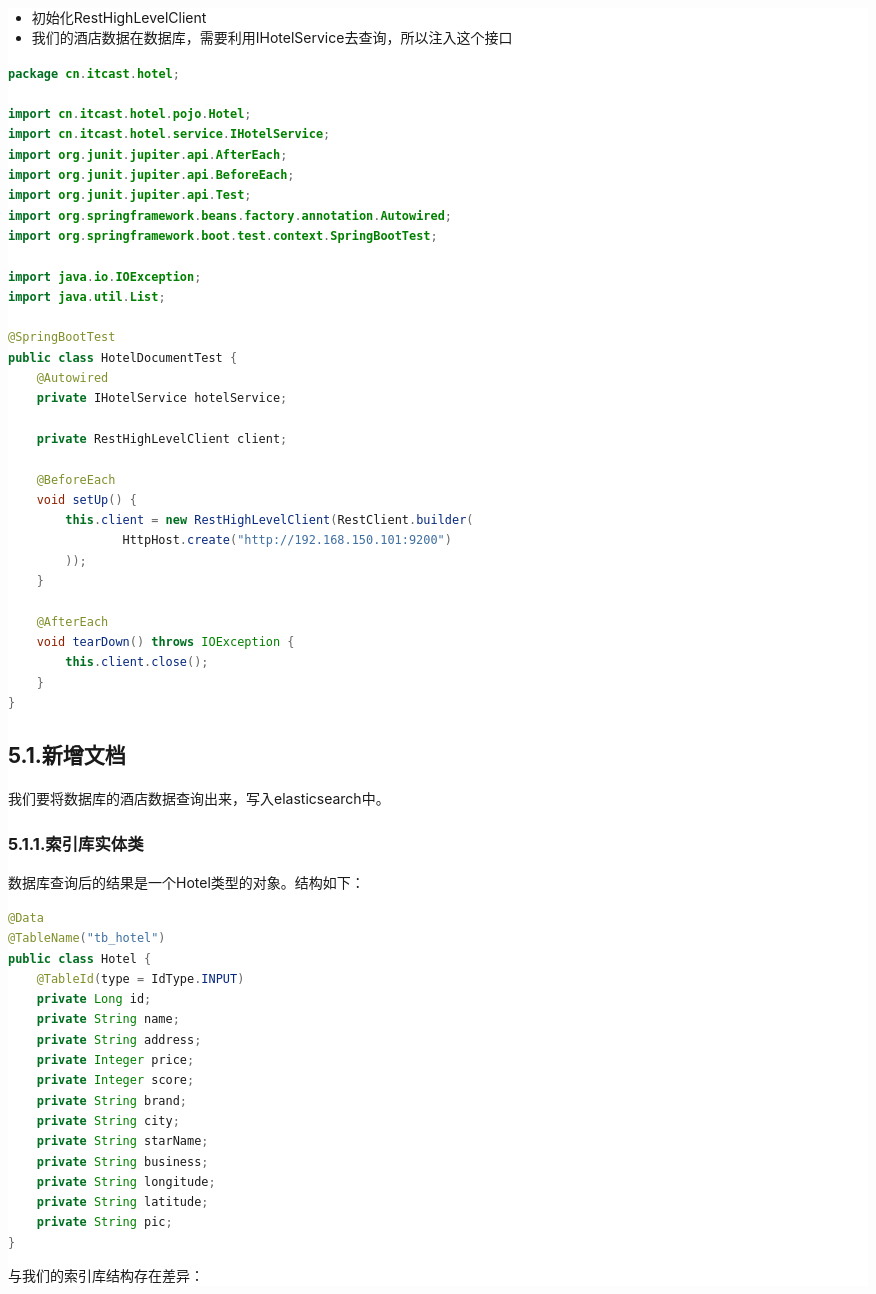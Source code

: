 - 初始化RestHighLevelClient
- 我们的酒店数据在数据库，需要利用IHotelService去查询，所以注入这个接口
```java
package cn.itcast.hotel;

import cn.itcast.hotel.pojo.Hotel;
import cn.itcast.hotel.service.IHotelService;
import org.junit.jupiter.api.AfterEach;
import org.junit.jupiter.api.BeforeEach;
import org.junit.jupiter.api.Test;
import org.springframework.beans.factory.annotation.Autowired;
import org.springframework.boot.test.context.SpringBootTest;

import java.io.IOException;
import java.util.List;

@SpringBootTest
public class HotelDocumentTest {
    @Autowired
    private IHotelService hotelService;

    private RestHighLevelClient client;

    @BeforeEach
    void setUp() {
        this.client = new RestHighLevelClient(RestClient.builder(
                HttpHost.create("http://192.168.150.101:9200")
        ));
    }

    @AfterEach
    void tearDown() throws IOException {
        this.client.close();
    }
}
```
## 5.1.新增文档
我们要将数据库的酒店数据查询出来，写入elasticsearch中。
### 5.1.1.索引库实体类
数据库查询后的结果是一个Hotel类型的对象。结构如下：
```java
@Data
@TableName("tb_hotel")
public class Hotel {
    @TableId(type = IdType.INPUT)
    private Long id;
    private String name;
    private String address;
    private Integer price;
    private Integer score;
    private String brand;
    private String city;
    private String starName;
    private String business;
    private String longitude;
    private String latitude;
    private String pic;
}
```
与我们的索引库结构存在差异：
